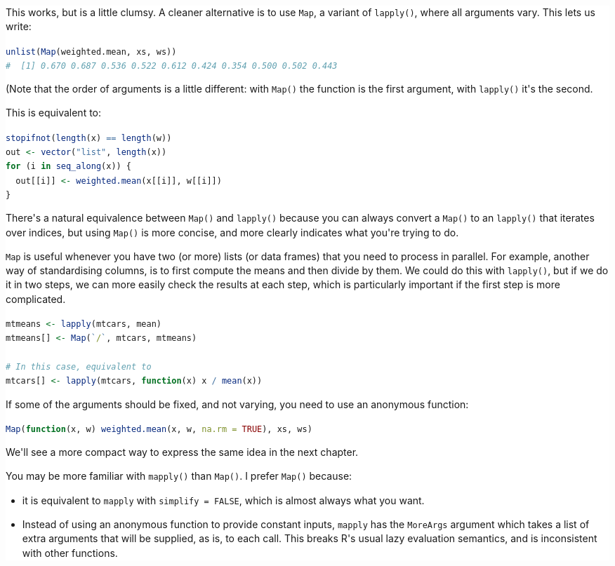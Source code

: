 
This works, but is a little clumsy. A cleaner alternative is to use `Map`, a variant of `lapply()`, where all arguments vary.  This lets us write:


```r
unlist(Map(weighted.mean, xs, ws))
#  [1] 0.670 0.687 0.536 0.522 0.612 0.424 0.354 0.500 0.502 0.443
```


(Note that the order of arguments is a little different: with `Map()` the function is the first argument, with `lapply()` it's the second.

This is equivalent to:


```r
stopifnot(length(x) == length(w))
out <- vector("list", length(x))
for (i in seq_along(x)) {
  out[[i]] <- weighted.mean(x[[i]], w[[i]])
}
```


There's a natural equivalence between `Map()` and `lapply()` because you can always convert a `Map()` to an `lapply()` that iterates over indices, but using `Map()` is more concise, and more clearly indicates what you're trying to do.

`Map` is useful whenever you have two (or more) lists (or data frames) that you need to process in parallel. For example, another way of standardising columns, is to first compute the means and then divide by them. We could do this with `lapply()`, but if we do it in two steps, we can more easily check the results at each step, which is particularly important if the first step is more complicated.


```r
mtmeans <- lapply(mtcars, mean)
mtmeans[] <- Map(`/`, mtcars, mtmeans)

# In this case, equivalent to
mtcars[] <- lapply(mtcars, function(x) x / mean(x))
```


If some of the arguments should be fixed, and not varying, you need to use an anonymous function:


```r
Map(function(x, w) weighted.mean(x, w, na.rm = TRUE), xs, ws)
```


We'll see a more compact way to express the same idea in the next chapter.



You may be more familiar with `mapply()` than `Map()`. I prefer `Map()` because:

* it is equivalent to `mapply` with `simplify = FALSE`, which is almost always what you want. 

* Instead of using an anonymous function to provide constant inputs, `mapply` has the `MoreArgs` argument which takes a list of extra arguments that will be supplied, as is, to each call. This breaks R's usual lazy evaluation semantics, and is inconsistent with other functions.
